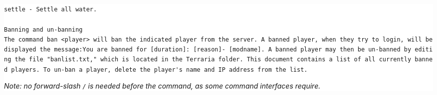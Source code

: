 ```
settle - Settle all water.

Banning and un-banning
The command ban <player> will ban the indicated player from the server. A banned player, when they try to login, will be displayed the message:You are banned for [duration]: [reason]- [modname]. A banned player may then be un-banned by editing the file "banlist.txt," which is located in the Terraria folder. This document contains a list of all currently banned players. To un-ban a player, delete the player's name and IP address from the list.

```

_Note: no forward-slash `/` is needed before the command, as some command interfaces require._
